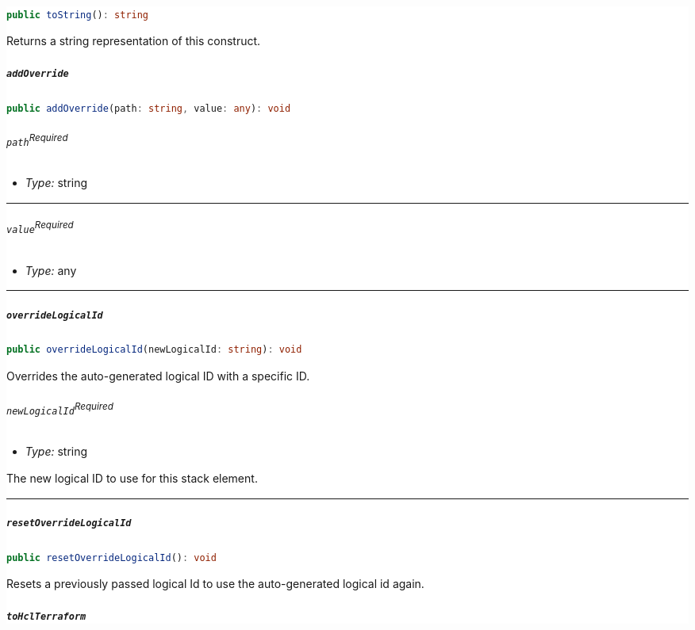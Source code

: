 ```typescript
public toString(): string
```

Returns a string representation of this construct.

##### `addOverride` <a name="addOverride" id="@cdktf/provider-gitlab.userIdentity.UserIdentity.addOverride"></a>

```typescript
public addOverride(path: string, value: any): void
```

###### `path`<sup>Required</sup> <a name="path" id="@cdktf/provider-gitlab.userIdentity.UserIdentity.addOverride.parameter.path"></a>

- *Type:* string

---

###### `value`<sup>Required</sup> <a name="value" id="@cdktf/provider-gitlab.userIdentity.UserIdentity.addOverride.parameter.value"></a>

- *Type:* any

---

##### `overrideLogicalId` <a name="overrideLogicalId" id="@cdktf/provider-gitlab.userIdentity.UserIdentity.overrideLogicalId"></a>

```typescript
public overrideLogicalId(newLogicalId: string): void
```

Overrides the auto-generated logical ID with a specific ID.

###### `newLogicalId`<sup>Required</sup> <a name="newLogicalId" id="@cdktf/provider-gitlab.userIdentity.UserIdentity.overrideLogicalId.parameter.newLogicalId"></a>

- *Type:* string

The new logical ID to use for this stack element.

---

##### `resetOverrideLogicalId` <a name="resetOverrideLogicalId" id="@cdktf/provider-gitlab.userIdentity.UserIdentity.resetOverrideLogicalId"></a>

```typescript
public resetOverrideLogicalId(): void
```

Resets a previously passed logical Id to use the auto-generated logical id again.

##### `toHclTerraform` <a name="toHclTerraform" id="@cdktf/provider-gitlab.userIdentity.UserIdentity.toHclTerraform"></a>
